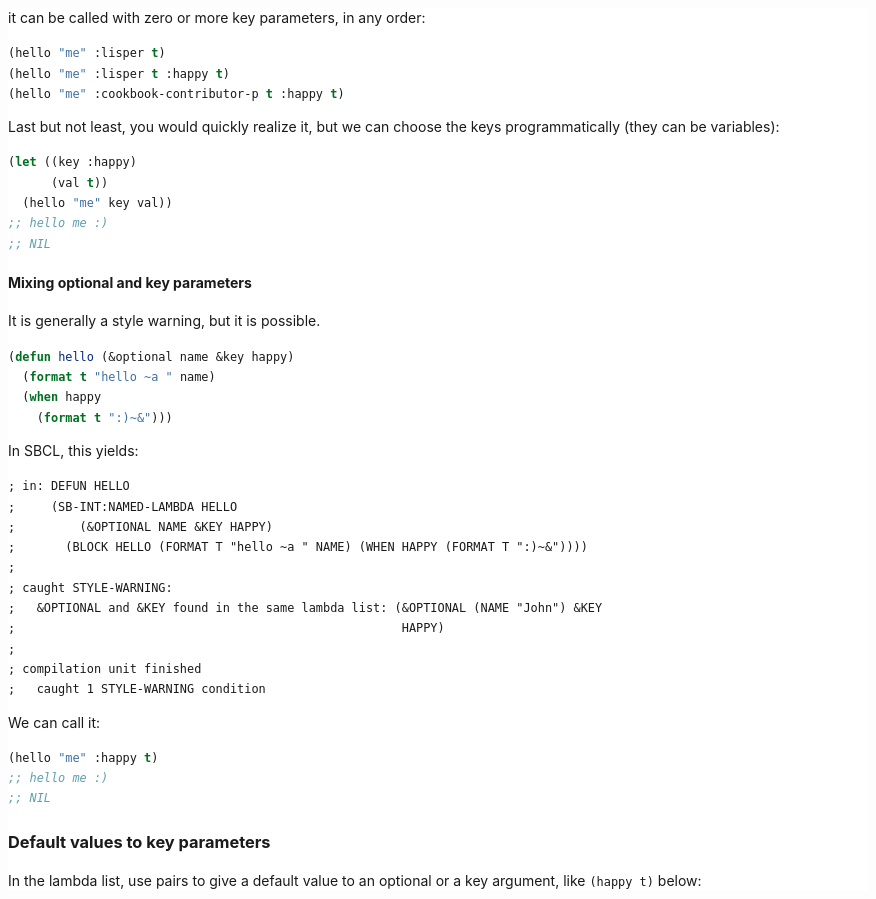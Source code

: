it can be called with zero or more key parameters, in any order:

~~~lisp
(hello "me" :lisper t)
(hello "me" :lisper t :happy t)
(hello "me" :cookbook-contributor-p t :happy t)
~~~

Last but not least, you would quickly realize it, but we can choose the keys programmatically (they can be variables):

~~~lisp
(let ((key :happy)
      (val t))
  (hello "me" key val))
;; hello me :)
;; NIL
~~~

#### Mixing optional and key parameters

It is generally a style warning, but it is possible.

~~~lisp
(defun hello (&optional name &key happy)
  (format t "hello ~a " name)
  (when happy
    (format t ":)~&")))
~~~

In SBCL, this yields:

~~~
; in: DEFUN HELLO
;     (SB-INT:NAMED-LAMBDA HELLO
;         (&OPTIONAL NAME &KEY HAPPY)
;       (BLOCK HELLO (FORMAT T "hello ~a " NAME) (WHEN HAPPY (FORMAT T ":)~&"))))
;
; caught STYLE-WARNING:
;   &OPTIONAL and &KEY found in the same lambda list: (&OPTIONAL (NAME "John") &KEY
;                                                      HAPPY)
;
; compilation unit finished
;   caught 1 STYLE-WARNING condition
~~~

We can call it:

~~~lisp
(hello "me" :happy t)
;; hello me :)
;; NIL
~~~

### Default values to key parameters

In the lambda list, use pairs to give a default value to an optional or a key argument, like `(happy t)` below:
